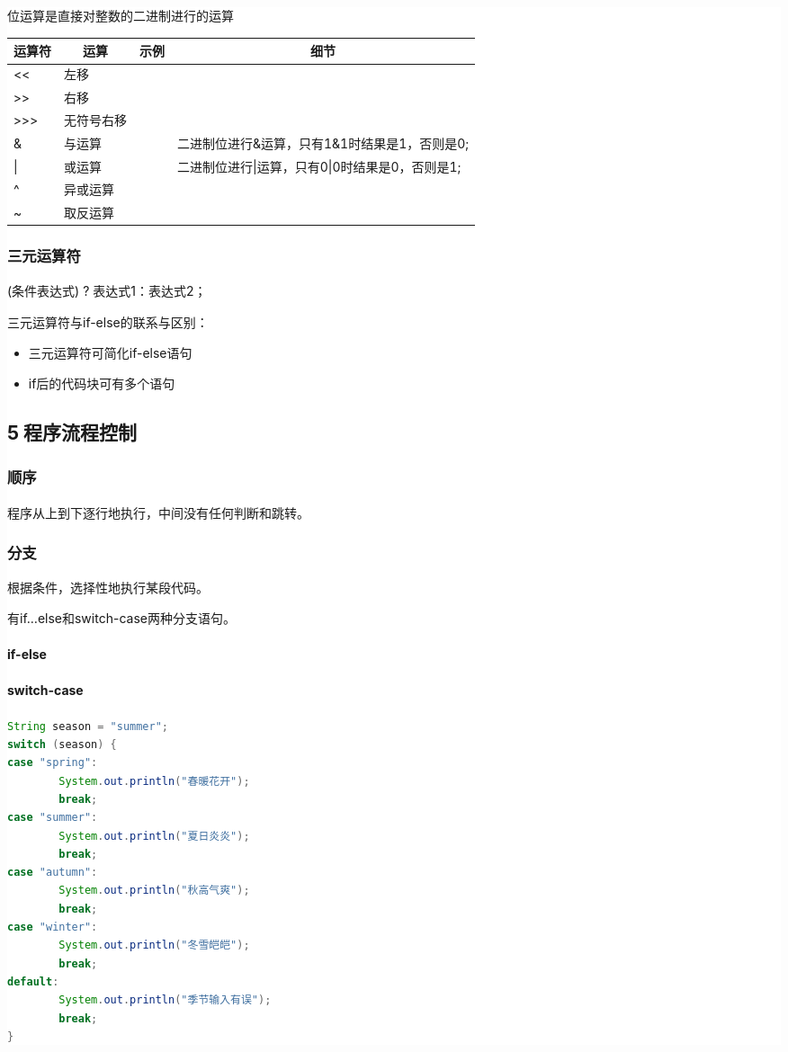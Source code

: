 位运算是直接对整数的二进制进行的运算

| 运算符 | 运算       | 示例 | 细节                                            |
| ------ | ---------- | ---- | ----------------------------------------------- |
| <<     | 左移       |      |                                                 |
| >>     | 右移       |      |                                                 |
| >>>    | 无符号右移 |      |                                                 |
| &      | 与运算     |      | 二进制位进行&运算，只有1&1时结果是1，否则是0;   |
| \|     | 或运算     |      | 二进制位进行\|运算，只有0\|0时结果是0，否则是1; |
| ^      | 异或运算   |      |                                                 |
| ~      | 取反运算   |      |                                                 |



### 三元运算符

 (条件表达式) ? 表达式1：表达式2；

三元运算符与if-else的联系与区别：

- 三元运算符可简化if-else语句

- if后的代码块可有多个语句



## 5 程序流程控制

### 顺序

程序从上到下逐行地执行，中间没有任何判断和跳转。

### 分支

根据条件，选择性地执行某段代码。

有if…else和switch-case两种分支语句。

#### if-else

#### switch-case

```java
String season = "summer";
switch (season) {
case "spring":
		System.out.println("春暖花开");
		break;
case "summer":
		System.out.println("夏日炎炎");
		break;
case "autumn":
		System.out.println("秋高气爽");
		break;
case "winter":
		System.out.println("冬雪皑皑");
		break;
default:
		System.out.println("季节输入有误");
		break; 
}
```
